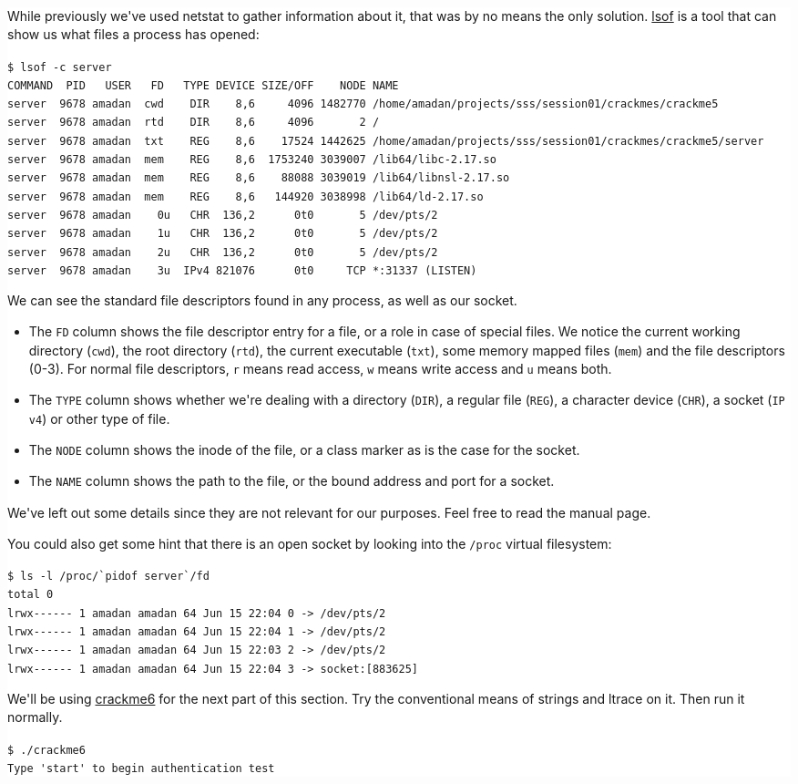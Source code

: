 While previously we've used netstat to gather information about it, that was by no means the only solution. [lsof](https://linux.die.net/man/8/lsof) is a tool that can show us what files a process has opened:

```
$ lsof -c server 
COMMAND  PID   USER   FD   TYPE DEVICE SIZE/OFF    NODE NAME
server  9678 amadan  cwd    DIR    8,6     4096 1482770 /home/amadan/projects/sss/session01/crackmes/crackme5
server  9678 amadan  rtd    DIR    8,6     4096       2 /
server  9678 amadan  txt    REG    8,6    17524 1442625 /home/amadan/projects/sss/session01/crackmes/crackme5/server
server  9678 amadan  mem    REG    8,6  1753240 3039007 /lib64/libc-2.17.so
server  9678 amadan  mem    REG    8,6    88088 3039019 /lib64/libnsl-2.17.so
server  9678 amadan  mem    REG    8,6   144920 3038998 /lib64/ld-2.17.so
server  9678 amadan    0u   CHR  136,2      0t0       5 /dev/pts/2
server  9678 amadan    1u   CHR  136,2      0t0       5 /dev/pts/2
server  9678 amadan    2u   CHR  136,2      0t0       5 /dev/pts/2
server  9678 amadan    3u  IPv4 821076      0t0     TCP *:31337 (LISTEN)
```

We can see the standard file descriptors found in any process, as well as our socket.

  * The `FD` column shows the file descriptor entry for a file, or a role in case of special files. We notice the current working directory (`cwd`), the root directory (`rtd`), the current executable (`txt`), some memory mapped files (`mem`) and the file descriptors (0-3). For normal file descriptors, `r` means read access, `w` means write access and `u` means both.

  * The `TYPE` column shows whether we're dealing with a directory (`DIR`), a regular file (`REG`), a character device (`CHR`), a socket (`IPv4`) or other type of file.

  * The `NODE` column shows the inode of the file, or a class marker as is the case for the socket.

  * The `NAME` column shows the path to the file, or the bound address and port for a socket.

We've left out some details since they are not relevant for our purposes. Feel free to read the manual page.

You could also get some hint that there is an open socket by looking into the `/proc` virtual filesystem:

```
$ ls -l /proc/`pidof server`/fd
total 0
lrwx------ 1 amadan amadan 64 Jun 15 22:04 0 -> /dev/pts/2
lrwx------ 1 amadan amadan 64 Jun 15 22:04 1 -> /dev/pts/2
lrwx------ 1 amadan amadan 64 Jun 15 22:03 2 -> /dev/pts/2
lrwx------ 1 amadan amadan 64 Jun 15 22:04 3 -> socket:[883625]
```

We'll be using [crackme6](./activities/06-tutorial-open-files/src) for the next part of this section. Try the conventional means of strings and ltrace on it. Then run it normally.

```
$ ./crackme6 
Type 'start' to begin authentication test
```
